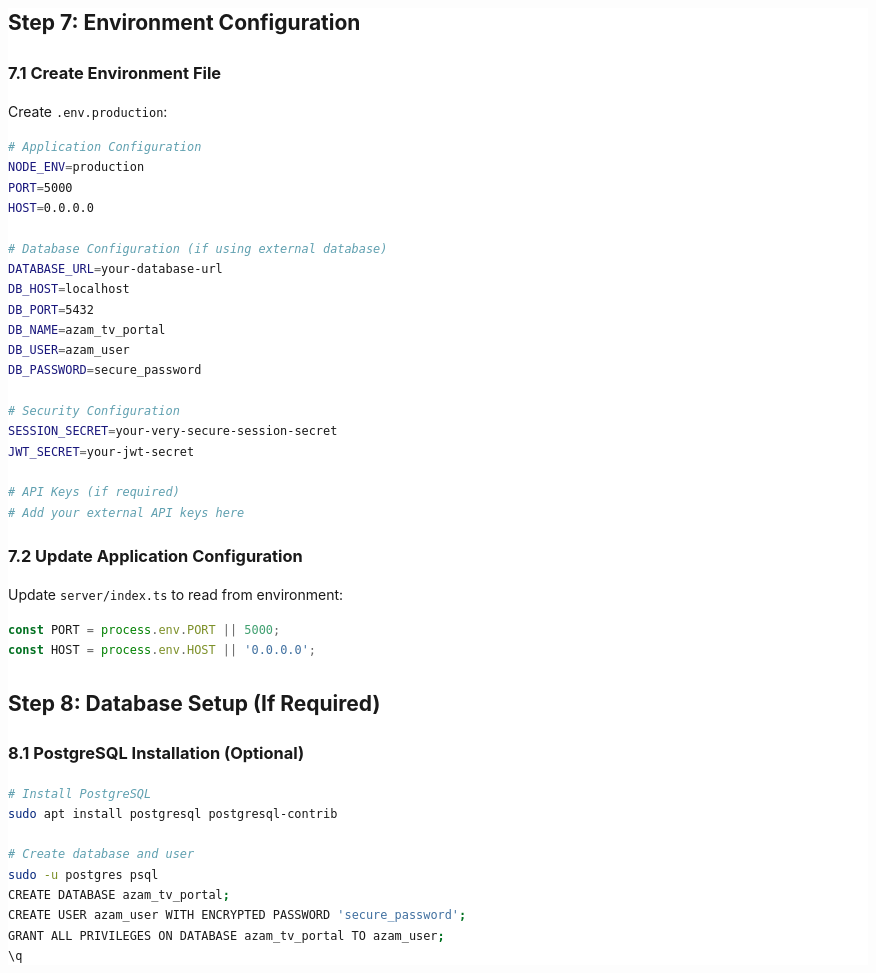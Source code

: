 ## Step 7: Environment Configuration

### 7.1 Create Environment File

Create `.env.production`:

```bash
# Application Configuration
NODE_ENV=production
PORT=5000
HOST=0.0.0.0

# Database Configuration (if using external database)
DATABASE_URL=your-database-url
DB_HOST=localhost
DB_PORT=5432
DB_NAME=azam_tv_portal
DB_USER=azam_user
DB_PASSWORD=secure_password

# Security Configuration
SESSION_SECRET=your-very-secure-session-secret
JWT_SECRET=your-jwt-secret

# API Keys (if required)
# Add your external API keys here
```

### 7.2 Update Application Configuration

Update `server/index.ts` to read from environment:

```javascript
const PORT = process.env.PORT || 5000;
const HOST = process.env.HOST || '0.0.0.0';
```

## Step 8: Database Setup (If Required)

### 8.1 PostgreSQL Installation (Optional)

```bash
# Install PostgreSQL
sudo apt install postgresql postgresql-contrib

# Create database and user
sudo -u postgres psql
CREATE DATABASE azam_tv_portal;
CREATE USER azam_user WITH ENCRYPTED PASSWORD 'secure_password';
GRANT ALL PRIVILEGES ON DATABASE azam_tv_portal TO azam_user;
\q
```
